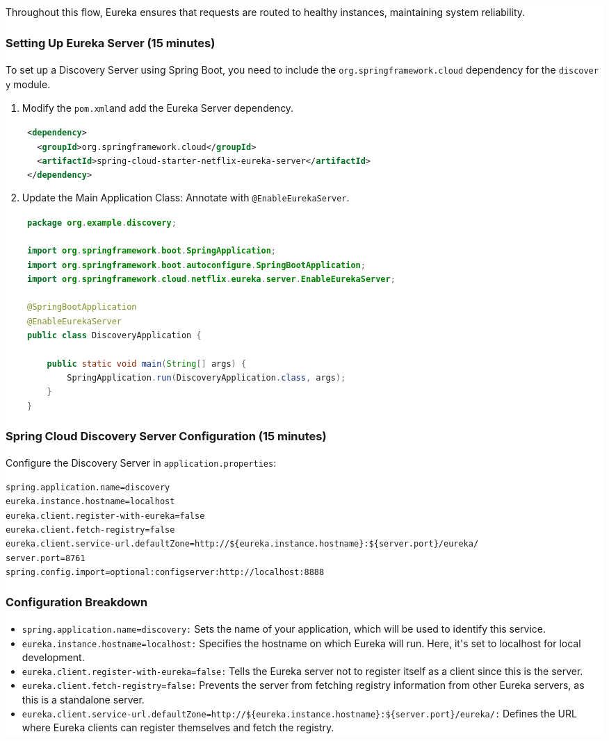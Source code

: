 Throughout this flow, Eureka ensures that requests are routed to healthy instances, maintaining system reliability.

### Setting Up Eureka Server (15 minutes)

To set up a Discovery Server using Spring Boot, you need to include the `org.springframework.cloud` dependency for
the `discovery` module.

1. Modify the `pom.xml`and add the Eureka Server dependency.
   ```xml
    <dependency>
      <groupId>org.springframework.cloud</groupId>
      <artifactId>spring-cloud-starter-netflix-eureka-server</artifactId>
    </dependency>
   ```
2. Update the Main Application Class: Annotate with `@EnableEurekaServer`.
   ```java
    package org.example.discovery;

    import org.springframework.boot.SpringApplication;
    import org.springframework.boot.autoconfigure.SpringBootApplication;
    import org.springframework.cloud.netflix.eureka.server.EnableEurekaServer;
    
    @SpringBootApplication
    @EnableEurekaServer
    public class DiscoveryApplication {
    
        public static void main(String[] args) {
            SpringApplication.run(DiscoveryApplication.class, args);
        }
    }
   ```

### Spring Cloud Discovery Server Configuration (15 minutes)

Configure the Discovery Server in `application.properties`:

```properties
spring.application.name=discovery
eureka.instance.hostname=localhost
eureka.client.register-with-eureka=false
eureka.client.fetch-registry=false
eureka.client.service-url.defaultZone=http://${eureka.instance.hostname}:${server.port}/eureka/
server.port=8761
spring.config.import=optional:configserver:http://localhost:8888
```

### Configuration Breakdown

- `spring.application.name=discovery:` Sets the name of your application, which will be used to identify this service.
- `eureka.instance.hostname=localhost:` Specifies the hostname on which Eureka will run. Here, it's set to localhost for
  local development.
- `eureka.client.register-with-eureka=false:` Tells the Eureka server not to register itself as a client since this is
  the server.
- `eureka.client.fetch-registry=false:` Prevents the server from fetching registry information from other Eureka
  servers, as this is a standalone server.
- `eureka.client.service-url.defaultZone=http://${eureka.instance.hostname}:${server.port}/eureka/:` Defines the URL
  where Eureka clients can register themselves and fetch the registry.
